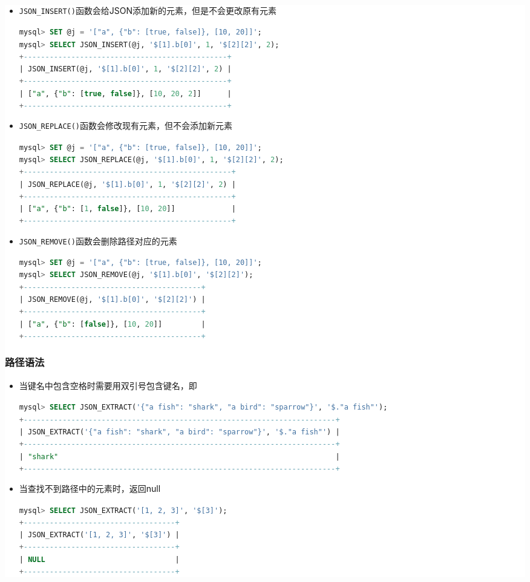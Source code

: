 - `JSON_INSERT()`函数会给JSON添加新的元素，但是不会更改原有元素

  ```sql
  mysql> SET @j = '["a", {"b": [true, false]}, [10, 20]]';
  mysql> SELECT JSON_INSERT(@j, '$[1].b[0]', 1, '$[2][2]', 2);
  +-----------------------------------------------+
  | JSON_INSERT(@j, '$[1].b[0]', 1, '$[2][2]', 2) |
  +-----------------------------------------------+
  | ["a", {"b": [true, false]}, [10, 20, 2]]      |
  +-----------------------------------------------+
  ```

- `JSON_REPLACE()`函数会修改现有元素，但不会添加新元素

  ```sql
  mysql> SET @j = '["a", {"b": [true, false]}, [10, 20]]';
  mysql> SELECT JSON_REPLACE(@j, '$[1].b[0]', 1, '$[2][2]', 2);
  +------------------------------------------------+
  | JSON_REPLACE(@j, '$[1].b[0]', 1, '$[2][2]', 2) |
  +------------------------------------------------+
  | ["a", {"b": [1, false]}, [10, 20]]             |
  +------------------------------------------------+
  ```

- `JSON_REMOVE()`函数会删除路径对应的元素

  ```sql
  mysql> SET @j = '["a", {"b": [true, false]}, [10, 20]]';
  mysql> SELECT JSON_REMOVE(@j, '$[1].b[0]', '$[2][2]');
  +-----------------------------------------+
  | JSON_REMOVE(@j, '$[1].b[0]', '$[2][2]') |
  +-----------------------------------------+
  | ["a", {"b": [false]}, [10, 20]]         |
  +-----------------------------------------+
  ```

### 路径语法

- 当键名中包含空格时需要用双引号包含键名，即

  ```sql
  mysql> SELECT JSON_EXTRACT('{"a fish": "shark", "a bird": "sparrow"}', '$."a fish"');
  +------------------------------------------------------------------------+
  | JSON_EXTRACT('{"a fish": "shark", "a bird": "sparrow"}', '$."a fish"') |
  +------------------------------------------------------------------------+
  | "shark"                                                                |
  +------------------------------------------------------------------------+
  ```

- 当查找不到路径中的元素时，返回null

  ```sql
  mysql> SELECT JSON_EXTRACT('[1, 2, 3]', '$[3]');
  +-----------------------------------+
  | JSON_EXTRACT('[1, 2, 3]', '$[3]') |
  +-----------------------------------+
  | NULL                              |
  +-----------------------------------+
  ```
